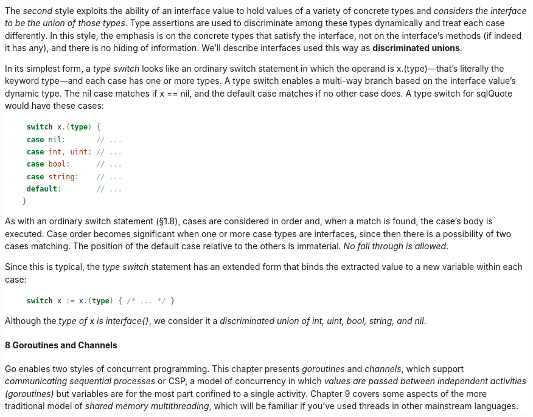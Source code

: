 The *second* style exploits the ability of an interface value to hold values of a variety of concrete types
and *considers the interface to be the union of those types*. Type assertions are used to discriminate among
these types dynamically and treat each case differently. In this style, the emphasis is on the concrete types
that satisfy the interface, not on the interface’s methods (if indeed it has any), and there is no hiding of
information. We’ll describe interfaces used this way as **discriminated unions**.

In its simplest form, a *type switch* looks like an ordinary switch statement in which the operand
is x.(type)—that’s literally the keyword type—and each case has one or more types. A type switch enables
a multi-way branch based on the interface value’s dynamic type. The nil case matches if x == nil, and the
default case matches if no other case does. A type switch for sqlQuote would have these cases:
```go
     switch x.(type) {
     case nil:       // ...
     case int, uint: // ...
     case bool:      // ...
     case string:    // ...
     default:        // ...
    }
```
As with an ordinary switch statement (§1.8), cases are considered in order and, when a match is found, the
case’s body is executed. Case order becomes significant when one or more case types are interfaces, since then
there is a possibility of two cases matching. The position of the default case relative to the others is immaterial. 
*No fall through is allowed*.

Since this is typical, the *type switch* statement has an extended form that binds the extracted value to a new 
variable within each case:
```go
     switch x := x.(type) { /* ... */ }
```
Although the *type of x is interface{}*, we consider it a *discriminated union of int, uint, bool, string, and nil*.

#### 8 Goroutines and Channels
Go enables two styles of concurrent programming. This chapter presents *goroutines* and *channels*, which support
*communicating sequential processes* or CSP, a model of concurrency in which *values are passed between independent
activities (goroutines)* but variables are for the most part confined to a single activity. Chapter 9 covers some
aspects of the more traditional model of *shared memory multithreading*, which will be familiar if you’ve used
threads in other mainstream languages.
